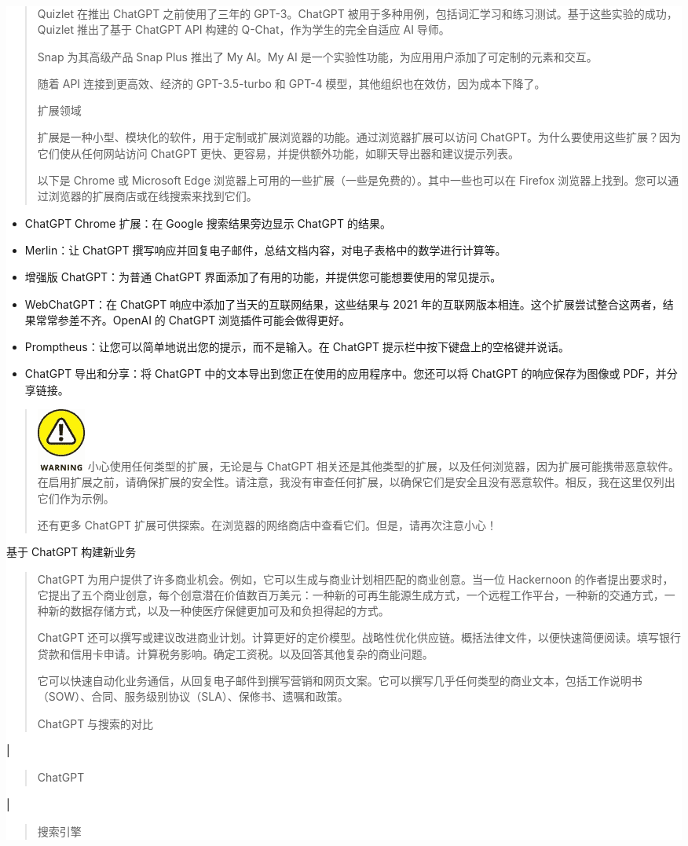 > Quizlet 在推出 ChatGPT 之前使用了三年的 GPT-3。ChatGPT 被用于多种用例，包括词汇学习和练习测试。基于这些实验的成功，Quizlet 推出了基于 ChatGPT API 构建的 Q-Chat，作为学生的完全自适应 AI 导师。
> 
> Snap 为其高级产品 Snap Plus 推出了 My AI。My AI 是一个实验性功能，为应用用户添加了可定制的元素和交互。
> 
> 随着 API 连接到更高效、经济的 GPT-3.5-turbo 和 GPT-4 模型，其他组织也在效仿，因为成本下降了。
> 
> 扩展领域
> 
> 扩展是一种小型、模块化的软件，用于定制或扩展浏览器的功能。通过浏览器扩展可以访问 ChatGPT。为什么要使用这些扩展？因为它们使从任何网站访问 ChatGPT 更快、更容易，并提供额外功能，如聊天导出器和建议提示列表。
> 
> 以下是 Chrome 或 Microsoft Edge 浏览器上可用的一些扩展（一些是免费的）。其中一些也可以在 Firefox 浏览器上找到。您可以通过浏览器的扩展商店或在线搜索来找到它们。

+   ChatGPT Chrome 扩展：在 Google 搜索结果旁边显示 ChatGPT 的结果。

+   Merlin：让 ChatGPT 撰写响应并回复电子邮件，总结文档内容，对电子表格中的数学进行计算等。

+   增强版 ChatGPT：为普通 ChatGPT 界面添加了有用的功能，并提供您可能想要使用的常见提示。

+   WebChatGPT：在 ChatGPT 响应中添加了当天的互联网结果，这些结果与 2021 年的互联网版本相连。这个扩展尝试整合这两者，结果常常参差不齐。OpenAI 的 ChatGPT 浏览插件可能会做得更好。

+   Promptheus：让您可以简单地说出您的提示，而不是输入。在 ChatGPT 提示栏中按下键盘上的空格键并说话。

+   ChatGPT 导出和分享：将 ChatGPT 中的文本导出到您正在使用的应用程序中。您还可以将 ChatGPT 的响应保存为图像或 PDF，并分享链接。

> ![](img/cgpt-dumi-00023.jpg) 小心使用任何类型的扩展，无论是与 ChatGPT 相关还是其他类型的扩展，以及任何浏览器，因为扩展可能携带恶意软件。在启用扩展之前，请确保扩展的安全性。请注意，我没有审查任何扩展，以确保它们是安全且没有恶意软件。相反，我在这里仅列出它们作为示例。
> 
> 还有更多 ChatGPT 扩展可供探索。在浏览器的网络商店中查看它们。但是，请再次注意小心！

基于 ChatGPT 构建新业务

> ChatGPT 为用户提供了许多商业机会。例如，它可以生成与商业计划相匹配的商业创意。当一位 Hackernoon 的作者提出要求时，它提出了五个商业创意，每个创意潜在价值数百万美元：一种新的可再生能源生成方式，一个远程工作平台，一种新的交通方式，一种新的数据存储方式，以及一种使医疗保健更加可及和负担得起的方式。
> 
> ChatGPT 还可以撰写或建议改进商业计划。计算更好的定价模型。战略性优化供应链。概括法律文件，以便快速简便阅读。填写银行贷款和信用卡申请。计算税务影响。确定工资税。以及回答其他复杂的商业问题。
> 
> 它可以快速自动化业务通信，从回复电子邮件到撰写营销和网页文案。它可以撰写几乎任何类型的商业文本，包括工作说明书（SOW）、合同、服务级别协议（SLA）、保修书、遗嘱和政策。
> 
> ChatGPT 与搜索的对比

|

> ChatGPT

|

> 搜索引擎
